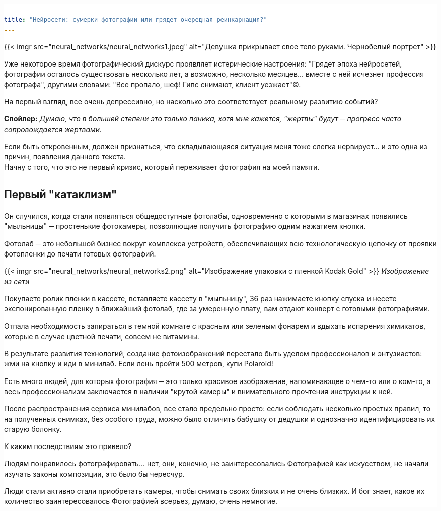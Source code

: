 ```yaml
---
title: "Нейросети: сумерки фотографии или грядет очередная реинкарнация?"
---
```

{{< imgr src="neural_networks/neural_networks1.jpeg" alt="Девушка прикрывает свое тело руками. Чернобелый портрет" >}}

Уже некоторое время фотографический дискурс проявляет истерические настроения: "Грядет эпоха нейросетей, фотографии осталось существовать несколько лет, а возможно, несколько месяцев... вместе с ней исчезнет профессия фотографа", другими словами: "Все пропало, шеф! Гипс снимают, клиент уезжает"©.

На первый взгляд, все очень депрессивно, но насколько это соответствует реальному развитию событий?

**Спойлер:** *Думаю, что в большей степени это только паника, хотя мне кажется, "жертвы" будут ─ прогресс часто сопровождается жертвами.*

Если быть откровенным, должен признаться, что складывающаяся ситуация меня тоже слегка нервирует... и это одна из причин, появления данного текста.  
Начну с того, что это не первый кризис, который переживает фотография на моей памяти.

## Первый "катаклизм"

Он случился, когда стали появляться общедоступные фотолабы, одновременно с которыми в магазинах появились "мыльницы" ─ простенькие фотокамеры, позволяющие получить фотографию одним нажатием кнопки.

Фотолаб ─ это небольшой бизнес вокруг комплекса устройств, обеспечивающих всю технологическую цепочку от проявки фотопленки до печати готовых фотографий.

{{< imgr src="neural_networks/neural_networks2.png" alt="Изображение упаковки с пленкой Kodak Gold" >}}
*Изображение из сети*

Покупаете ролик пленки в кассете, вставляете кассету в "мыльницу", 36 раз нажимаете кнопку спуска и несете экспонированную пленку в ближайший фотолаб, где за умеренную плату, вам отдают конверт с готовыми фотографиями.

Отпала необходимость запираться в темной комнате с красным или зеленым фонарем и вдыхать испарения химикатов, которые в случае цветной печати, совсем не витамины.

В результате развития технологий, создание фотоизображений перестало быть уделом профессионалов и энтузиастов: жми на кнопку и иди в минилаб. Если лень пройти 500 метров, купи Polaroid!

Есть много людей, для которых фотография ─ это только красивое изображение, напоминающее о чем-то или о ком-то, а весь профессионализм заключается в наличии "крутой камеры" и внимательного прочтения инструкции к ней.

После распространения сервиса минилабов, все стало предельно просто: если соблюдать несколько простых правил, то на полученных снимках, без особого труда, можно было отличить бабушку от дедушки и однозначно идентифицировать их старую болонку.

К каким последствиям это привело?

Людям понравилось фотографировать... нет, они, конечно, не заинтересовались Фотографией как искусством, не начали изучать законы композиции, это было бы чересчур.

Люди стали активно стали приобретать камеры, чтобы снимать своих близких и не очень близких. И бог знает, какое их количество заинтересовалось Фотографией всерьез, думаю, очень немногие.
